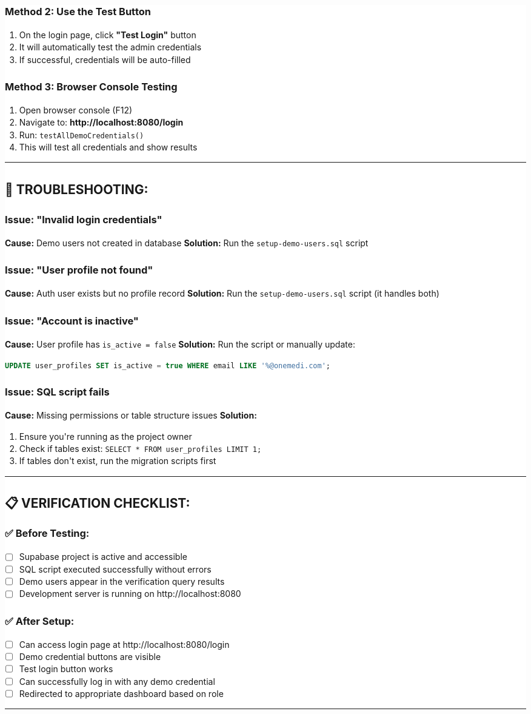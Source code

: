 ### **Method 2: Use the Test Button**
1. On the login page, click **"Test Login"** button
2. It will automatically test the admin credentials
3. If successful, credentials will be auto-filled

### **Method 3: Browser Console Testing**
1. Open browser console (F12)
2. Navigate to: **http://localhost:8080/login**
3. Run: `testAllDemoCredentials()`
4. This will test all credentials and show results

---

## 🔧 **TROUBLESHOOTING:**

### **Issue: "Invalid login credentials"**
**Cause:** Demo users not created in database
**Solution:** Run the `setup-demo-users.sql` script

### **Issue: "User profile not found"**
**Cause:** Auth user exists but no profile record
**Solution:** Run the `setup-demo-users.sql` script (it handles both)

### **Issue: "Account is inactive"**
**Cause:** User profile has `is_active = false`
**Solution:** Run the script or manually update:
```sql
UPDATE user_profiles SET is_active = true WHERE email LIKE '%@onemedi.com';
```

### **Issue: SQL script fails**
**Cause:** Missing permissions or table structure issues
**Solution:** 
1. Ensure you're running as the project owner
2. Check if tables exist: `SELECT * FROM user_profiles LIMIT 1;`
3. If tables don't exist, run the migration scripts first

---

## 📋 **VERIFICATION CHECKLIST:**

### **✅ Before Testing:**
- [ ] Supabase project is active and accessible
- [ ] SQL script executed successfully without errors
- [ ] Demo users appear in the verification query results
- [ ] Development server is running on http://localhost:8080

### **✅ After Setup:**
- [ ] Can access login page at http://localhost:8080/login
- [ ] Demo credential buttons are visible
- [ ] Test login button works
- [ ] Can successfully log in with any demo credential
- [ ] Redirected to appropriate dashboard based on role

---